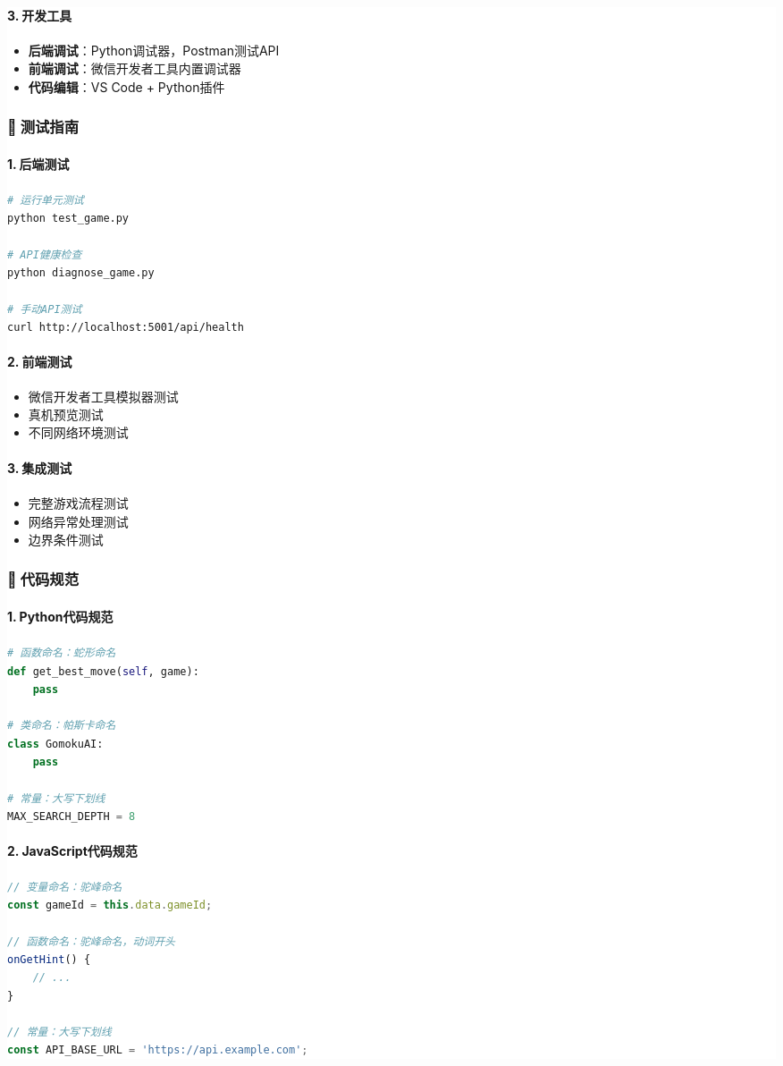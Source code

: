 #### 3. **开发工具**
- **后端调试**：Python调试器，Postman测试API
- **前端调试**：微信开发者工具内置调试器
- **代码编辑**：VS Code + Python插件

### 🧪 **测试指南**

#### 1. **后端测试**
```bash
# 运行单元测试
python test_game.py

# API健康检查
python diagnose_game.py

# 手动API测试
curl http://localhost:5001/api/health
```

#### 2. **前端测试**
- 微信开发者工具模拟器测试
- 真机预览测试
- 不同网络环境测试

#### 3. **集成测试**
- 完整游戏流程测试
- 网络异常处理测试
- 边界条件测试

### 📝 **代码规范**

#### 1. **Python代码规范**
```python
# 函数命名：蛇形命名
def get_best_move(self, game):
    pass

# 类命名：帕斯卡命名
class GomokuAI:
    pass

# 常量：大写下划线
MAX_SEARCH_DEPTH = 8
```

#### 2. **JavaScript代码规范**
```javascript
// 变量命名：驼峰命名
const gameId = this.data.gameId;

// 函数命名：驼峰命名，动词开头
onGetHint() {
    // ...
}

// 常量：大写下划线
const API_BASE_URL = 'https://api.example.com';
```
